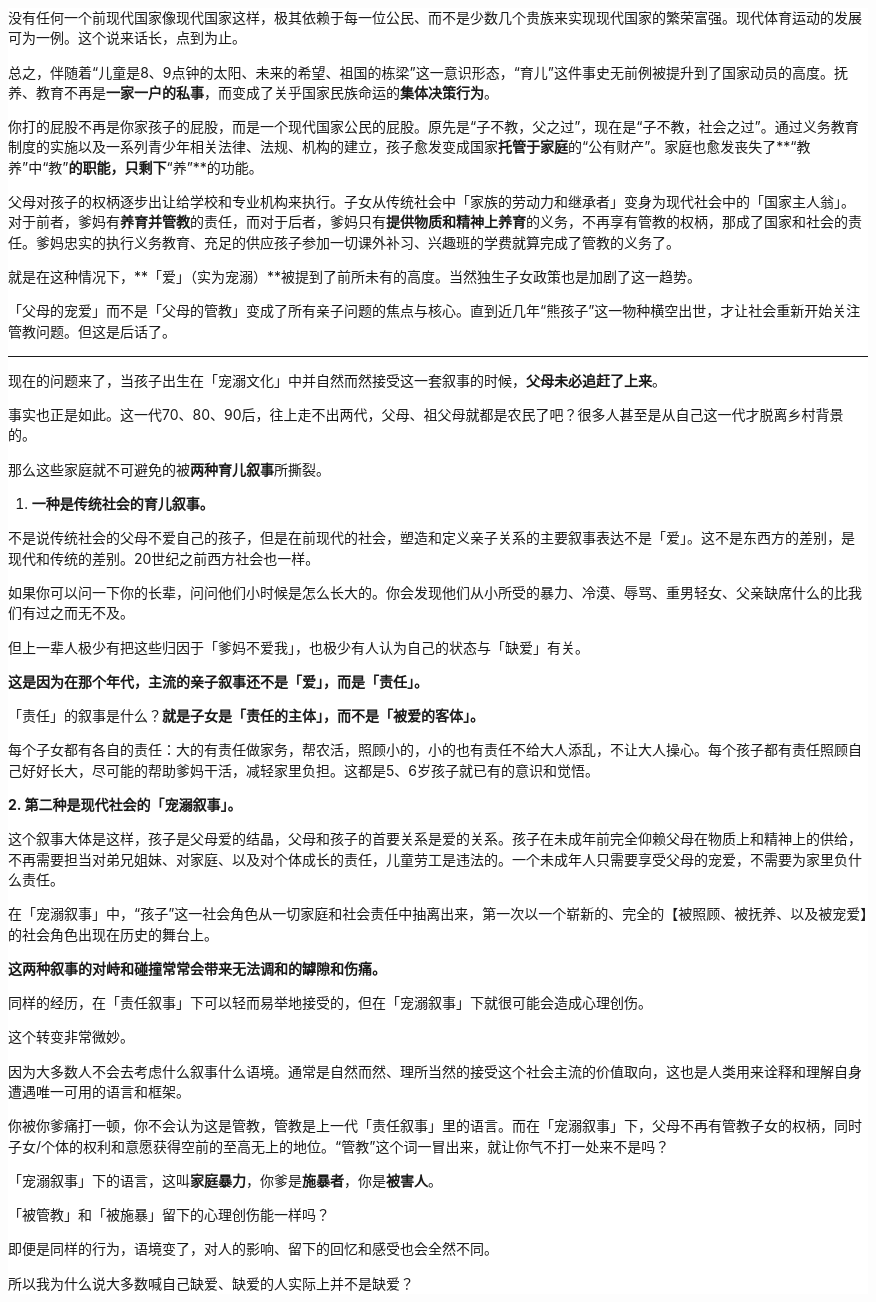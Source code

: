 没有任何一个前现代国家像现代国家这样，极其依赖于每一位公民、而不是少数几个贵族来实现现代国家的繁荣富强。现代体育运动的发展可为一例。这个说来话长，点到为止。

总之，伴随着“儿童是8、9点钟的太阳、未来的希望、祖国的栋梁”这一意识形态，“育儿”这件事史无前例被提升到了国家动员的高度。抚养、教育不再是**一家一户的私事**，而变成了关乎国家民族命运的**集体决策行为**。

你打的屁股不再是你家孩子的屁股，而是一个现代国家公民的屁股。原先是“子不教，父之过”，现在是“子不教，社会之过”。通过义务教育制度的实施以及一系列青少年相关法律、法规、机构的建立，孩子愈发变成国家**托管于家庭**的“公有财产”。家庭也愈发丧失了**“教养”中“教”**的职能，只剩下**“养”**的功能。

父母对孩子的权柄逐步出让给学校和专业机构来执行。子女从传统社会中「家族的劳动力和继承者」变身为现代社会中的「国家主人翁」。对于前者，爹妈有**养育并管教**的责任，而对于后者，爹妈只有**提供物质和精神上养育**的义务，不再享有管教的权柄，那成了国家和社会的责任。爹妈忠实的执行义务教育、充足的供应孩子参加一切课外补习、兴趣班的学费就算完成了管教的义务了。

就是在这种情况下，**「爱」（实为宠溺）**被提到了前所未有的高度。当然独生子女政策也是加剧了这一趋势。

「父母的宠爱」而不是「父母的管教」变成了所有亲子问题的焦点与核心。直到近几年“熊孩子”这一物种横空出世，才让社会重新开始关注管教问题。但这是后话了。

---

现在的问题来了，当孩子出生在「宠溺文化」中并自然而然接受这一套叙事的时候，**父母未必追赶了上来**。

事实也正是如此。这一代70、80、90后，往上走不出两代，父母、祖父母就都是农民了吧？很多人甚至是从自己这一代才脱离乡村背景的。

那么这些家庭就不可避免的被**两种育儿叙事**所撕裂。

1.  **一种是传统社会的育儿叙事。**

不是说传统社会的父母不爱自己的孩子，但是在前现代的社会，塑造和定义亲子关系的主要叙事表达不是「爱」。这不是东西方的差别，是现代和传统的差别。20世纪之前西方社会也一样。

如果你可以问一下你的长辈，问问他们小时候是怎么长大的。你会发现他们从小所受的暴力、冷漠、辱骂、重男轻女、父亲缺席什么的比我们有过之而无不及。

但上一辈人极少有把这些归因于「爹妈不爱我」，也极少有人认为自己的状态与「缺爱」有关。

**这是因为在那个年代，主流的亲子叙事还不是「爱」，而是「责任」。**

「责任」的叙事是什么？**就是子女是「责任的主体」，而不是「被爱的客体」。**

每个子女都有各自的责任：大的有责任做家务，帮农活，照顾小的，小的也有责任不给大人添乱，不让大人操心。每个孩子都有责任照顾自己好好长大，尽可能的帮助爹妈干活，减轻家里负担。这都是5、6岁孩子就已有的意识和觉悟。

**2. 第二种是现代社会的「宠溺叙事」。**

这个叙事大体是这样，孩子是父母爱的结晶，父母和孩子的首要关系是爱的关系。孩子在未成年前完全仰赖父母在物质上和精神上的供给，不再需要担当对弟兄姐妹、对家庭、以及对个体成长的责任，儿童劳工是违法的。一个未成年人只需要享受父母的宠爱，不需要为家里负什么责任。

在「宠溺叙事」中，“孩子”这一社会角色从一切家庭和社会责任中抽离出来，第一次以一个崭新的、完全的【被照顾、被抚养、以及被宠爱】的社会角色出现在历史的舞台上。

**这两种叙事的对峙和碰撞常常会带来无法调和的罅隙和伤痛。**

同样的经历，在「责任叙事」下可以轻而易举地接受的，但在「宠溺叙事」下就很可能会造成心理创伤。

这个转变非常微妙。

因为大多数人不会去考虑什么叙事什么语境。通常是自然而然、理所当然的接受这个社会主流的价值取向，这也是人类用来诠释和理解自身遭遇唯一可用的语言和框架。

你被你爹痛打一顿，你不会认为这是管教，管教是上一代「责任叙事」里的语言。而在「宠溺叙事」下，父母不再有管教子女的权柄，同时子女/个体的权利和意愿获得空前的至高无上的地位。“管教”这个词一冒出来，就让你气不打一处来不是吗？

「宠溺叙事」下的语言，这叫**家庭暴力**，你爹是**施暴者**，你是**被害人**。

「被管教」和「被施暴」留下的心理创伤能一样吗？

即便是同样的行为，语境变了，对人的影响、留下的回忆和感受也会全然不同。

所以我为什么说大多数喊自己缺爱、缺爱的人实际上并不是缺爱？
